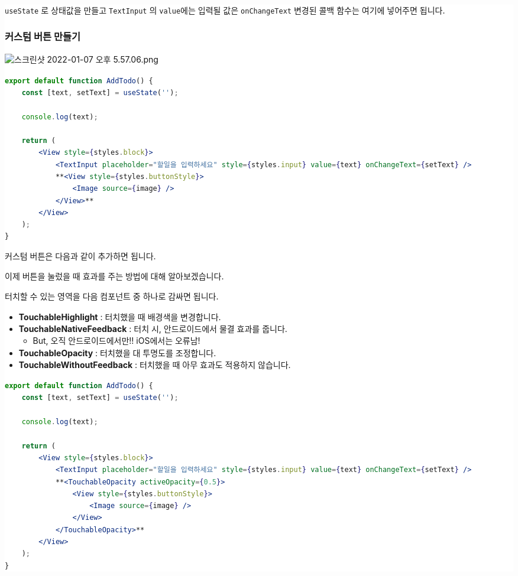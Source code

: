 `useState` 로 상태값을 만들고 `TextInput` 의 `value`에는 입력될 값은 `onChangeText` 변경된 콜백 함수는 여기에 넣어주면 됩니다.

### 커스텀 버튼 만들기

![스크린샷 2022-01-07 오후 5.57.06.png](https://s3.us-west-2.amazonaws.com/secure.notion-static.com/6107cc45-5688-4afe-a19e-700cafa98b4b/%E1%84%89%E1%85%B3%E1%84%8F%E1%85%B3%E1%84%85%E1%85%B5%E1%86%AB%E1%84%89%E1%85%A3%E1%86%BA_2022-01-07_%E1%84%8B%E1%85%A9%E1%84%92%E1%85%AE_5.57.06.png?X-Amz-Algorithm=AWS4-HMAC-SHA256&X-Amz-Content-Sha256=UNSIGNED-PAYLOAD&X-Amz-Credential=AKIAT73L2G45EIPT3X45%2F20220113%2Fus-west-2%2Fs3%2Faws4_request&X-Amz-Date=20220113T150716Z&X-Amz-Expires=86400&X-Amz-Signature=9ee3c5a9d8027f4095541b78e31a29c5206d4816763955796b566e66f9495248&X-Amz-SignedHeaders=host&response-content-disposition=filename%20%3D%22%25E1%2584%2589%25E1%2585%25B3%25E1%2584%258F%25E1%2585%25B3%25E1%2584%2585%25E1%2585%25B5%25E1%2586%25AB%25E1%2584%2589%25E1%2585%25A3%25E1%2586%25BA%25202022-01-07%2520%25E1%2584%258B%25E1%2585%25A9%25E1%2584%2592%25E1%2585%25AE%25205.57.06.png%22&x-id=GetObject)

```jsx
export default function AddTodo() {
    const [text, setText] = useState('');

    console.log(text);

    return (
        <View style={styles.block}>
            <TextInput placeholder="할일을 입력하세요" style={styles.input} value={text} onChangeText={setText} />
            **<View style={styles.buttonStyle}>
                <Image source={image} />
            </View>**
        </View>
    );
}
```

커스텀 버튼은 다음과 같이 추가하면 됩니다.

이제 버튼을 눌렀을 때 효과를 주는 방법에 대해 알아보겠습니다.

터치할 수 있는 영역을 다음 컴포넌트 중 하나로 감싸면 됩니다.

-   **TouchableHighlight** : 터치했을 때 배경색을 변경합니다.
-   **TouchableNativeFeedback** : 터치 시, 안드로이드에서 물결 효과를 줍니다.
    -   But, 오직 안드로이드에서만!! iOS에서는 오류남!
-   **TouchableOpacity** : 터치했을 대 투명도를 조정합니다.
-   **TouchableWithoutFeedback** : 터치했을 때 아무 효과도 적용하지 않습니다.

```jsx
export default function AddTodo() {
    const [text, setText] = useState('');

    console.log(text);

    return (
        <View style={styles.block}>
            <TextInput placeholder="할일을 입력하세요" style={styles.input} value={text} onChangeText={setText} />
            **<TouchableOpacity activeOpacity={0.5}>
                <View style={styles.buttonStyle}>
                    <Image source={image} />
                </View>
            </TouchableOpacity>**
        </View>
    );
}
```
